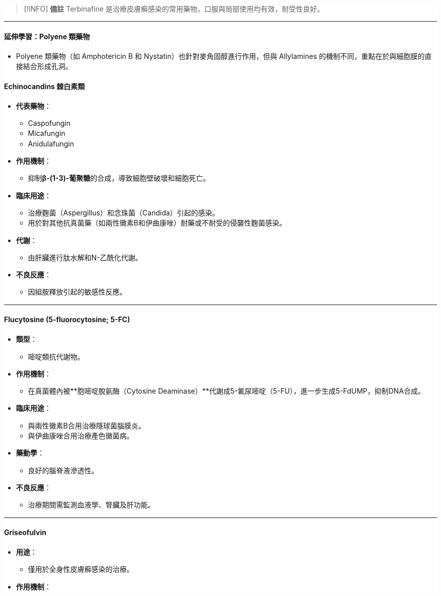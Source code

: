 > [!INFO] **備註** 
> Terbinafine 是治療皮膚癬感染的常用藥物，口服與局部使用均有效，耐受性良好。

---

#### **延伸學習：Polyene 類藥物**

- Polyene 類藥物（如 Amphotericin B 和 Nystatin）也針對麥角固醇進行作用，但與 Allylamines 的機制不同，重點在於與細胞膜的直接結合形成孔洞。

#### **Echinocandins 棘白素類**

- **代表藥物**：
    
    - Caspofungin
    - Micafungin
    - Anidulafungin
- **作用機制**：
    
    - 抑制**β-(1-3)-葡聚糖**的合成，導致細胞壁破壞和細胞死亡。
- **臨床用途**：
    
    - 治療麴菌（Aspergillus）和念珠菌（Candida）引起的感染。
    - 用於對其他抗真菌藥（如兩性黴素B和伊曲康唑）耐藥或不耐受的侵襲性麴菌感染。
- **代謝**：
    
    - 由肝臟進行肽水解和N-乙酰化代謝。
- **不良反應**：
    
    - 因組胺釋放引起的敏感性反應。

---

#### **Flucytosine (5-fluorocytosine; 5-FC)**

- **類型**：
    
    - 嘧啶類抗代謝物。
- **作用機制**：
    
    - 在真菌體內被**胞嘧啶脫氨酶（Cytosine Deaminase）**代謝成5-氟尿嘧啶（5-FU），進一步生成5-FdUMP，抑制DNA合成。
- **臨床用途**：
    
    - 與兩性黴素B合用治療隱球菌腦膜炎。
    - 與伊曲康唑合用治療產色黴菌病。
- **藥動學**：
    
    - 良好的腦脊液滲透性。
- **不良反應**：
    
    - 治療期間需監測血液學、腎臟及肝功能。

---

#### **Griseofulvin**

- **用途**：
    
    - 僅用於全身性皮膚癬感染的治療。
- **作用機制**：
    